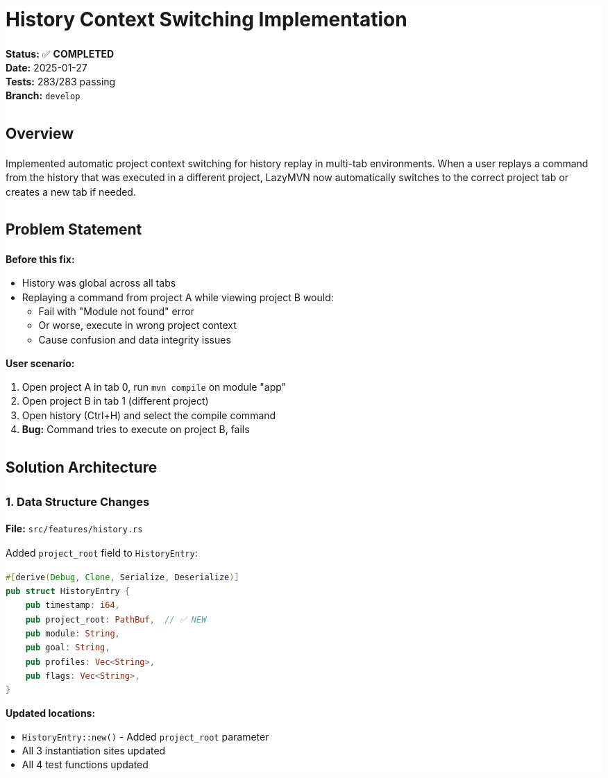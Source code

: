 # History Context Switching Implementation

**Status:** ✅ **COMPLETED**  
**Date:** 2025-01-27  
**Tests:** 283/283 passing  
**Branch:** `develop`

## Overview

Implemented automatic project context switching for history replay in multi-tab environments. When a user replays a command from the history that was executed in a different project, LazyMVN now automatically switches to the correct project tab or creates a new tab if needed.

## Problem Statement

**Before this fix:**
- History was global across all tabs
- Replaying a command from project A while viewing project B would:
  - Fail with "Module not found" error
  - Or worse, execute in wrong project context
  - Cause confusion and data integrity issues

**User scenario:**
1. Open project A in tab 0, run `mvn compile` on module "app"
2. Open project B in tab 1 (different project)
3. Open history (Ctrl+H) and select the compile command
4. **Bug:** Command tries to execute on project B, fails

## Solution Architecture

### 1. Data Structure Changes

**File:** `src/features/history.rs`

Added `project_root` field to `HistoryEntry`:

```rust
#[derive(Debug, Clone, Serialize, Deserialize)]
pub struct HistoryEntry {
    pub timestamp: i64,
    pub project_root: PathBuf,  // ✅ NEW
    pub module: String,
    pub goal: String,
    pub profiles: Vec<String>,
    pub flags: Vec<String>,
}
```

**Updated locations:**
- `HistoryEntry::new()` - Added `project_root` parameter
- All 3 instantiation sites updated
- All 4 test functions updated
